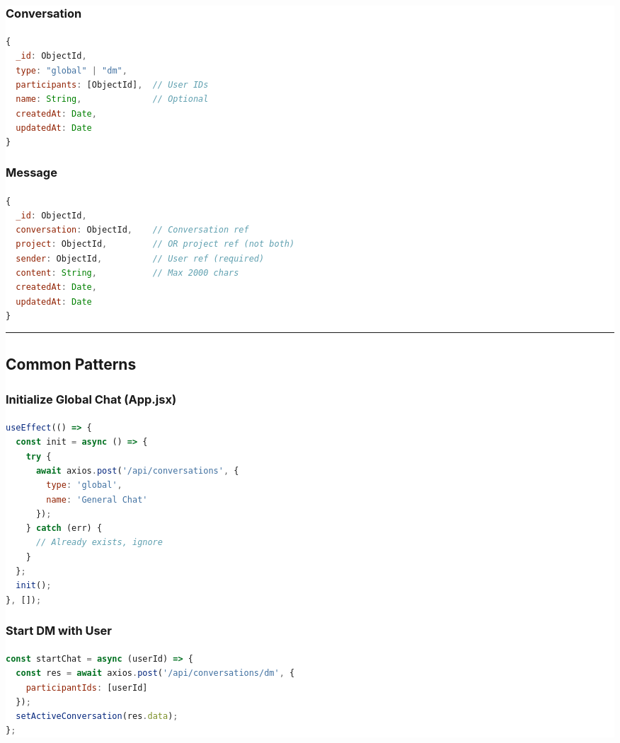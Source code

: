 ### Conversation
```javascript
{
  _id: ObjectId,
  type: "global" | "dm",
  participants: [ObjectId],  // User IDs
  name: String,              // Optional
  createdAt: Date,
  updatedAt: Date
}
```

### Message
```javascript
{
  _id: ObjectId,
  conversation: ObjectId,    // Conversation ref
  project: ObjectId,         // OR project ref (not both)
  sender: ObjectId,          // User ref (required)
  content: String,           // Max 2000 chars
  createdAt: Date,
  updatedAt: Date
}
```

---

## Common Patterns

### Initialize Global Chat (App.jsx)
```javascript
useEffect(() => {
  const init = async () => {
    try {
      await axios.post('/api/conversations', {
        type: 'global',
        name: 'General Chat'
      });
    } catch (err) {
      // Already exists, ignore
    }
  };
  init();
}, []);
```

### Start DM with User
```javascript
const startChat = async (userId) => {
  const res = await axios.post('/api/conversations/dm', {
    participantIds: [userId]
  });
  setActiveConversation(res.data);
};
```
